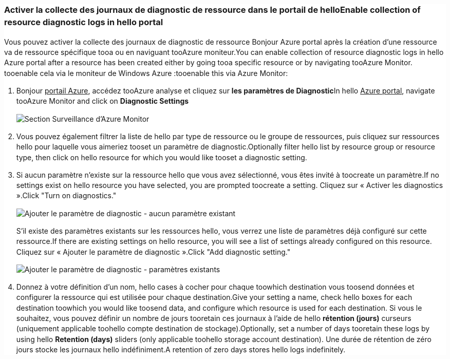 ### <a name="enable-collection-of-resource-diagnostic-logs-in-hello-portal"></a><span data-ttu-id="6c31e-145">Activer la collecte des journaux de diagnostic de ressource dans le portail de hello</span><span class="sxs-lookup"><span data-stu-id="6c31e-145">Enable collection of resource diagnostic logs in hello portal</span></span>
<span data-ttu-id="6c31e-146">Vous pouvez activer la collecte des journaux de diagnostic de ressource Bonjour Azure portal après la création d’une ressource va de ressource spécifique tooa ou en naviguant tooAzure moniteur.</span><span class="sxs-lookup"><span data-stu-id="6c31e-146">You can enable collection of resource diagnostic logs in hello Azure portal after a resource has been created either by going tooa specific resource or by navigating tooAzure Monitor.</span></span> <span data-ttu-id="6c31e-147">tooenable cela via le moniteur de Windows Azure :</span><span class="sxs-lookup"><span data-stu-id="6c31e-147">tooenable this via Azure Monitor:</span></span>

1. <span data-ttu-id="6c31e-148">Bonjour [portail Azure](http://portal.azure.com), accédez tooAzure analyse et cliquez sur **les paramètres de Diagnostic**</span><span class="sxs-lookup"><span data-stu-id="6c31e-148">In hello [Azure portal](http://portal.azure.com), navigate tooAzure Monitor and click on **Diagnostic Settings**</span></span>

    ![Section Surveillance d’Azure Monitor](media/monitoring-overview-of-diagnostic-logs/diagnostic-settings-blade.png)

2. <span data-ttu-id="6c31e-150">Vous pouvez également filtrer la liste de hello par type de ressource ou le groupe de ressources, puis cliquez sur ressources hello pour laquelle vous aimeriez tooset un paramètre de diagnostic.</span><span class="sxs-lookup"><span data-stu-id="6c31e-150">Optionally filter hello list by resource group or resource type, then click on hello resource for which you would like tooset a diagnostic setting.</span></span>

3. <span data-ttu-id="6c31e-151">Si aucun paramètre n’existe sur la ressource hello que vous avez sélectionné, vous êtes invité à toocreate un paramètre.</span><span class="sxs-lookup"><span data-stu-id="6c31e-151">If no settings exist on hello resource you have selected, you are prompted toocreate a setting.</span></span> <span data-ttu-id="6c31e-152">Cliquez sur « Activer les diagnostics ».</span><span class="sxs-lookup"><span data-stu-id="6c31e-152">Click "Turn on diagnostics."</span></span>

   ![Ajouter le paramètre de diagnostic - aucun paramètre existant](media/monitoring-overview-of-diagnostic-logs/diagnostic-settings-none.png)

   <span data-ttu-id="6c31e-154">S’il existe des paramètres existants sur les ressources hello, vous verrez une liste de paramètres déjà configuré sur cette ressource.</span><span class="sxs-lookup"><span data-stu-id="6c31e-154">If there are existing settings on hello resource, you will see a list of settings already configured on this resource.</span></span> <span data-ttu-id="6c31e-155">Cliquez sur « Ajouter le paramètre de diagnostic ».</span><span class="sxs-lookup"><span data-stu-id="6c31e-155">Click "Add diagnostic setting."</span></span>

   ![Ajouter le paramètre de diagnostic - paramètres existants](media/monitoring-overview-of-diagnostic-logs/diagnostic-settings-multiple.png)

3. <span data-ttu-id="6c31e-157">Donnez à votre définition d’un nom, hello cases à cocher pour chaque toowhich destination vous toosend données et configurer la ressource qui est utilisée pour chaque destination.</span><span class="sxs-lookup"><span data-stu-id="6c31e-157">Give your setting a name, check hello boxes for each destination toowhich you would like toosend data, and configure which resource is used for each destination.</span></span> <span data-ttu-id="6c31e-158">Si vous le souhaitez, vous pouvez définir un nombre de jours tooretain ces journaux à l’aide de hello **rétention (jours)** curseurs (uniquement applicable toohello compte destination de stockage).</span><span class="sxs-lookup"><span data-stu-id="6c31e-158">Optionally, set a number of days tooretain these logs by using hello **Retention (days)** sliders (only applicable toohello storage account destination).</span></span> <span data-ttu-id="6c31e-159">Une durée de rétention de zéro jours stocke les journaux hello indéfiniment.</span><span class="sxs-lookup"><span data-stu-id="6c31e-159">A retention of zero days stores hello logs indefinitely.</span></span>
   